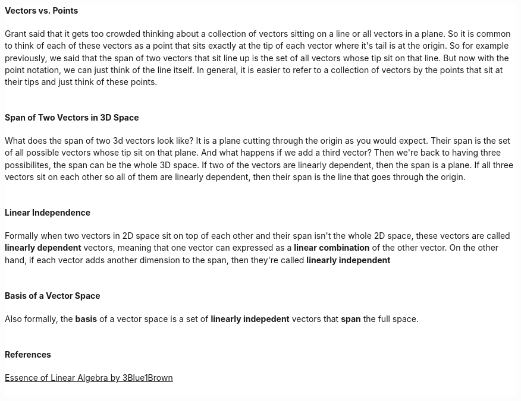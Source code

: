 <h4><b>Vectors vs. Points</b></h4>
Grant said that it gets too crowded thinking about a collection of vectors sitting on a line or all vectors in a plane. So it is common to think of each of these vectors as a point that sits exactly at the tip of each vector where it's tail is at the origin. So for example previously, we said that the span of two vectors that sit line up is the set of all vectors whose tip sit on that line. But now with the point notation, we can just think of the line itself. In general, it is easier to refer to a collection of vectors by the points that sit at their tips and just think of these points.
<br>
<br>

<h4><b>Span of Two Vectors in 3D Space</b></h4>
What does the span of two 3d vectors look like? It is a plane cutting through the origin as you would expect. Their span is the set of all possible vectors whose tip sit on that plane. And what happens if we add a third vector? Then we're back to having three possibilites, the span can be the whole 3D space. If two of the vectors are linearly dependent, then the span is a plane. If all three vectors sit on each other so all of them are linearly dependent, then their span is the line that goes through the origin. 
<br>
<br>

<h4><b>Linear Independence</b></h4>
Formally when two vectors in 2D space sit on top of each other and their span isn't the whole 2D space, these vectors are called <b>linearly dependent</b> vectors, meaning that one vector can expressed as a <b>linear combination</b> of the other vector. On the other hand, if each vector adds another dimension to the span, then they're called <b>linearly independent</b>
<br>
<br>

<h4><b>Basis of a Vector Space</b></h4>
Also formally, the <b>basis</b> of a vector space is a set of <b>linearly indepedent</b> vectors that <b>span</b> the full space.
<br>
<br>

<h4><b>References</b></h4>
<a href="https://www.youtube.com/watch?v=fNk_zzaMoSs&list=PLZHQObOWTQDPD3MizzM2xVFitgF8hE_ab">Essence of Linear Algebra by 3Blue1Brown</a>
<br>
<br>


